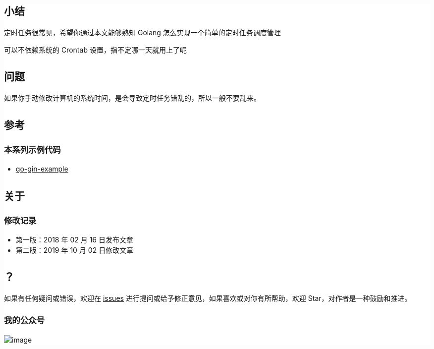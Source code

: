 ## 小结

定时任务很常见，希望你通过本文能够熟知 Golang 怎么实现一个简单的定时任务调度管理

可以不依赖系统的 Crontab 设置，指不定哪一天就用上了呢

## 问题

如果你手动修改计算机的系统时间，是会导致定时任务错乱的，所以一般不要乱来。

## 参考

### 本系列示例代码

- [go-gin-example](https://github.com/EDDYCJY/go-gin-example)

## 关于

### 修改记录

- 第一版：2018 年 02 月 16 日发布文章
- 第二版：2019 年 10 月 02 日修改文章

## ？

如果有任何疑问或错误，欢迎在 [issues](https://github.com/EDDYCJY/blog) 进行提问或给予修正意见，如果喜欢或对你有所帮助，欢迎 Star，对作者是一种鼓励和推进。

### 我的公众号

![image](https://image.eddycjy.com/8d0b0c3a11e74efd5fdfd7910257e70b.jpg)
